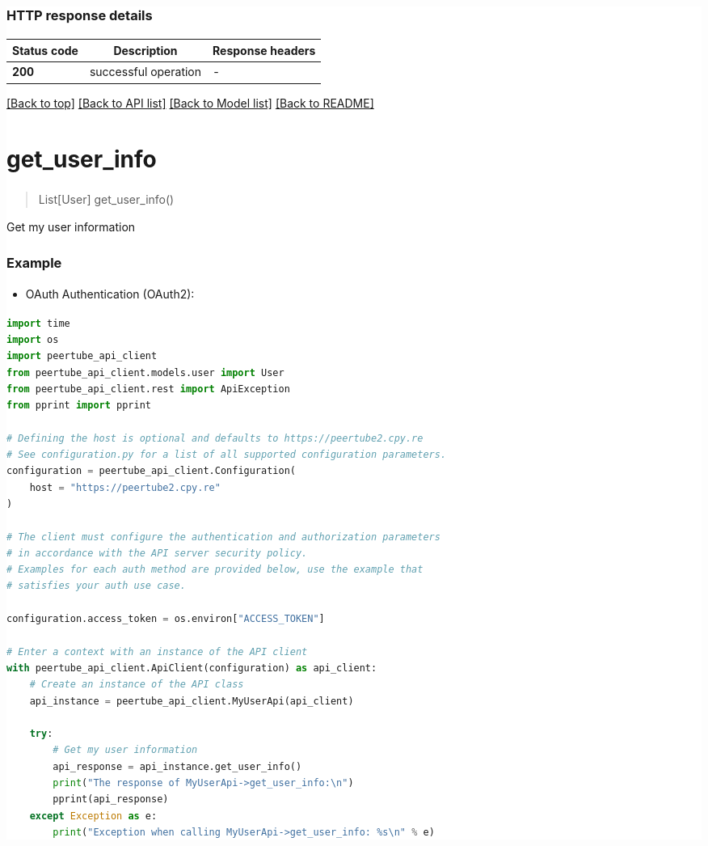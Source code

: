 ### HTTP response details
| Status code | Description | Response headers |
|-------------|-------------|------------------|
**200** | successful operation |  -  |

[[Back to top]](#) [[Back to API list]](../README.md#documentation-for-api-endpoints) [[Back to Model list]](../README.md#documentation-for-models) [[Back to README]](../README.md)

# **get_user_info**
> List[User] get_user_info()

Get my user information

### Example

* OAuth Authentication (OAuth2):
```python
import time
import os
import peertube_api_client
from peertube_api_client.models.user import User
from peertube_api_client.rest import ApiException
from pprint import pprint

# Defining the host is optional and defaults to https://peertube2.cpy.re
# See configuration.py for a list of all supported configuration parameters.
configuration = peertube_api_client.Configuration(
    host = "https://peertube2.cpy.re"
)

# The client must configure the authentication and authorization parameters
# in accordance with the API server security policy.
# Examples for each auth method are provided below, use the example that
# satisfies your auth use case.

configuration.access_token = os.environ["ACCESS_TOKEN"]

# Enter a context with an instance of the API client
with peertube_api_client.ApiClient(configuration) as api_client:
    # Create an instance of the API class
    api_instance = peertube_api_client.MyUserApi(api_client)

    try:
        # Get my user information
        api_response = api_instance.get_user_info()
        print("The response of MyUserApi->get_user_info:\n")
        pprint(api_response)
    except Exception as e:
        print("Exception when calling MyUserApi->get_user_info: %s\n" % e)
```
